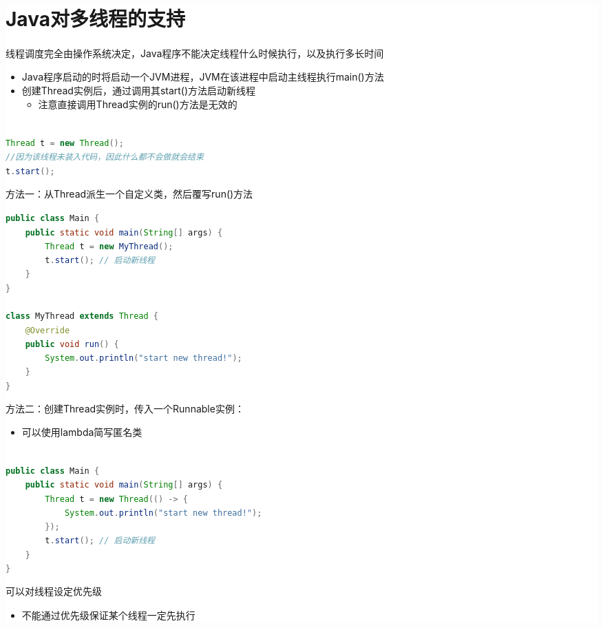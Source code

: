 # Java对多线程的支持

线程调度完全由操作系统决定，Java程序不能决定线程什么时候执行，以及执行多长时间
- Java程序启动的时将启动一个JVM进程，JVM在该进程中启动主线程执行main()方法
- 创建Thread实例后，通过调用其start()方法启动新线程
  - 注意直接调用Thread实例的run()方法是无效的

```JAVA

Thread t = new Thread();
//因为该线程未装入代码，因此什么都不会做就会结束
t.start();

```

方法一：从Thread派生一个自定义类，然后覆写run()方法

```JAVA
public class Main {
    public static void main(String[] args) {
        Thread t = new MyThread();
        t.start(); // 启动新线程
    }
}

class MyThread extends Thread {
    @Override
    public void run() {
        System.out.println("start new thread!");
    }
}

```

方法二：创建Thread实例时，传入一个Runnable实例：
- 可以使用lambda简写匿名类

```JAVA

public class Main {
    public static void main(String[] args) {
        Thread t = new Thread(() -> {
            System.out.println("start new thread!");
        });
        t.start(); // 启动新线程
    }
}

```



可以对线程设定优先级
- 不能通过优先级保证某个线程一定先执行
